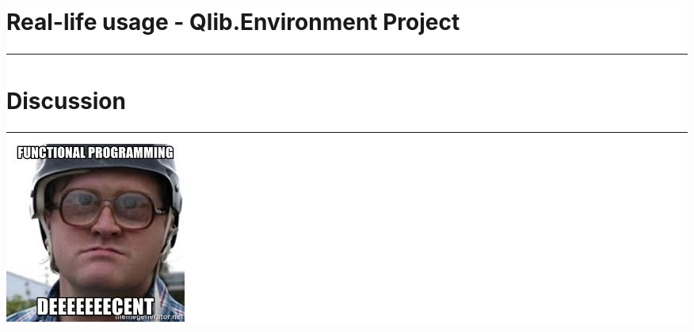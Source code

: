 
# Real-life usage - Qlib.Environment Project

---

# Discussion

---

![width:600px center](images/functional_bubble.jpg)

